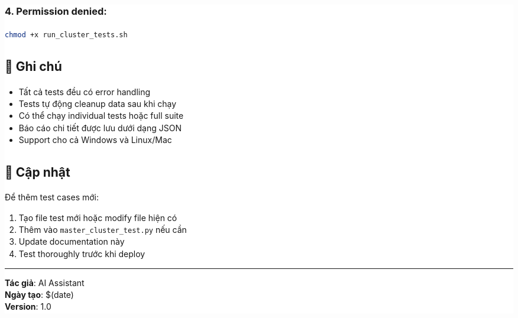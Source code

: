 ### 4. Permission denied:
```bash
chmod +x run_cluster_tests.sh
```

## 📝 Ghi chú

- Tất cả tests đều có error handling
- Tests tự động cleanup data sau khi chạy
- Có thể chạy individual tests hoặc full suite
- Báo cáo chi tiết được lưu dưới dạng JSON
- Support cho cả Windows và Linux/Mac

## 🔄 Cập nhật

Để thêm test cases mới:
1. Tạo file test mới hoặc modify file hiện có
2. Thêm vào `master_cluster_test.py` nếu cần
3. Update documentation này
4. Test thoroughly trước khi deploy

---

**Tác giả**: AI Assistant  
**Ngày tạo**: $(date)  
**Version**: 1.0
